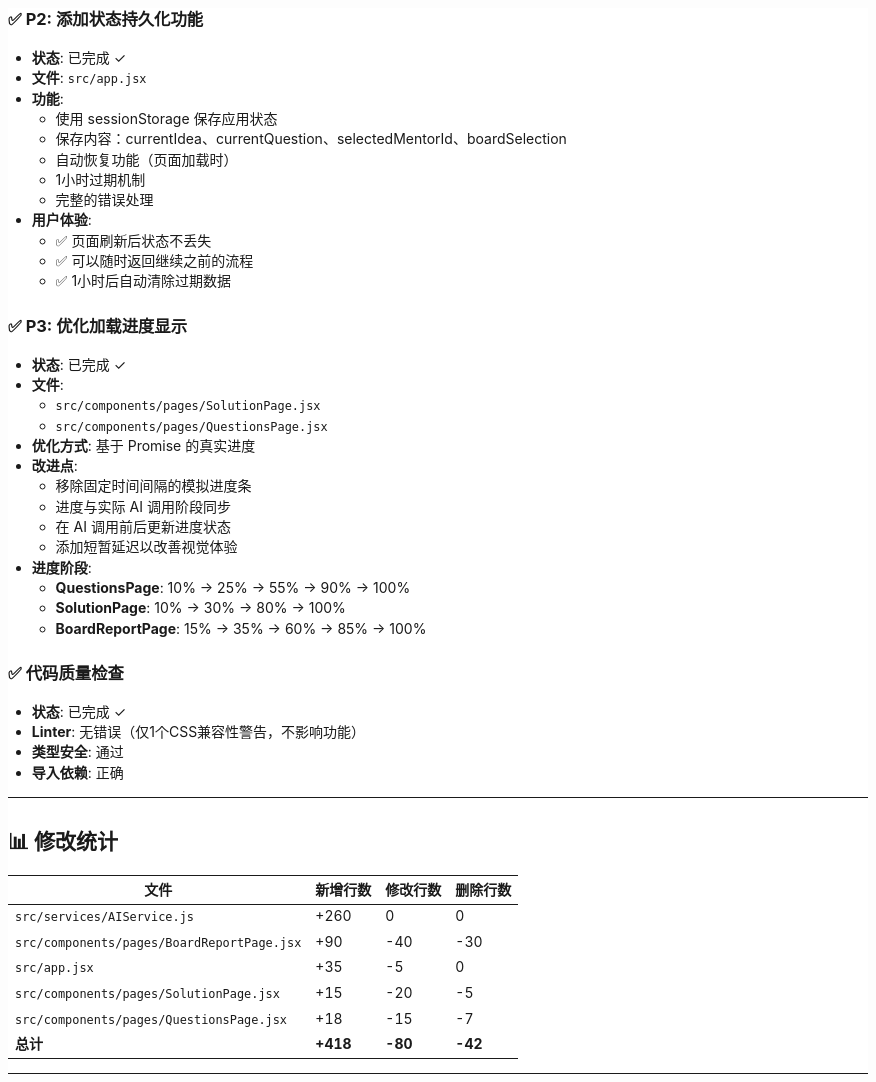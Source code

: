 ### ✅ P2: 添加状态持久化功能
- **状态**: 已完成 ✓
- **文件**: `src/app.jsx`
- **功能**:
  - 使用 sessionStorage 保存应用状态
  - 保存内容：currentIdea、currentQuestion、selectedMentorId、boardSelection
  - 自动恢复功能（页面加载时）
  - 1小时过期机制
  - 完整的错误处理
- **用户体验**:
  - ✅ 页面刷新后状态不丢失
  - ✅ 可以随时返回继续之前的流程
  - ✅ 1小时后自动清除过期数据

### ✅ P3: 优化加载进度显示
- **状态**: 已完成 ✓
- **文件**: 
  - `src/components/pages/SolutionPage.jsx`
  - `src/components/pages/QuestionsPage.jsx`
- **优化方式**: 基于 Promise 的真实进度
- **改进点**:
  - 移除固定时间间隔的模拟进度条
  - 进度与实际 AI 调用阶段同步
  - 在 AI 调用前后更新进度状态
  - 添加短暂延迟以改善视觉体验
- **进度阶段**:
  - **QuestionsPage**: 10% → 25% → 55% → 90% → 100%
  - **SolutionPage**: 10% → 30% → 80% → 100%
  - **BoardReportPage**: 15% → 35% → 60% → 85% → 100%

### ✅ 代码质量检查
- **状态**: 已完成 ✓
- **Linter**: 无错误（仅1个CSS兼容性警告，不影响功能）
- **类型安全**: 通过
- **导入依赖**: 正确

---

## 📊 修改统计

| 文件 | 新增行数 | 修改行数 | 删除行数 |
|------|----------|----------|----------|
| `src/services/AIService.js` | +260 | 0 | 0 |
| `src/components/pages/BoardReportPage.jsx` | +90 | -40 | -30 |
| `src/app.jsx` | +35 | -5 | 0 |
| `src/components/pages/SolutionPage.jsx` | +15 | -20 | -5 |
| `src/components/pages/QuestionsPage.jsx` | +18 | -15 | -7 |
| **总计** | **+418** | **-80** | **-42** |

---